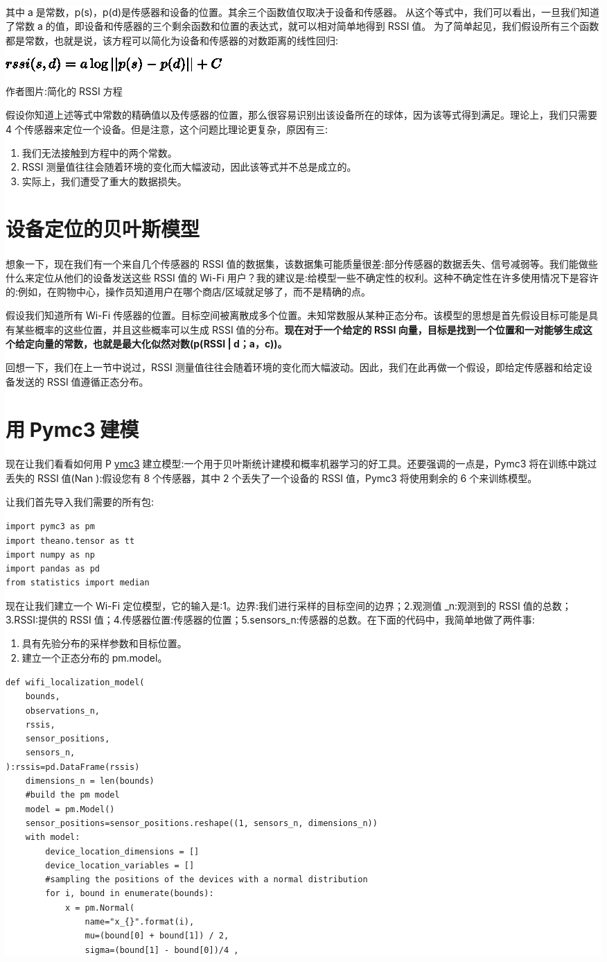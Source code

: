 其中 a 是常数，p(s)，p(d)是传感器和设备的位置。其余三个函数值仅取决于设备和传感器。
从这个等式中，我们可以看出，一旦我们知道了常数 a 的值，即设备和传感器的三个剩余函数和位置的表达式，就可以相对简单地得到 RSSI 值。
为了简单起见，我们假设所有三个函数都是常数，也就是说，该方程可以简化为设备和传感器的对数距离的线性回归:

![](img/fbca8667a6433368f8ac2eb650613688.png)

作者图片:简化的 RSSI 方程

假设你知道上述等式中常数的精确值以及传感器的位置，那么很容易识别出该设备所在的球体，因为该等式得到满足。理论上，我们只需要 4 个传感器来定位一个设备。但是注意，这个问题比理论更复杂，原因有三:

1.  我们无法接触到方程中的两个常数。
2.  RSSI 测量值往往会随着环境的变化而大幅波动，因此该等式并不总是成立的。
3.  实际上，我们遭受了重大的数据损失。

# 设备定位的贝叶斯模型

想象一下，现在我们有一个来自几个传感器的 RSSI 值的数据集，该数据集可能质量很差:部分传感器的数据丢失、信号减弱等。我们能做些什么来定位从他们的设备发送这些 RSSI 值的 Wi-Fi 用户？我的建议是:给模型一些不确定性的权利。这种不确定性在许多使用情况下是容许的:例如，在购物中心，操作员知道用户在哪个商店/区域就足够了，而不是精确的点。

假设我们知道所有 Wi-Fi 传感器的位置。目标空间被离散成多个位置。未知常数服从某种正态分布。该模型的思想是首先假设目标可能是具有某些概率的这些位置，并且这些概率可以生成 RSSI 值的分布。**现在对于一个给定的 RSSI 向量，目标是找到一个位置和一对能够生成这个给定向量的常数，也就是最大化似然对数(p(RSSI | d；a，c))。**

回想一下，我们在上一节中说过，RSSI 测量值往往会随着环境的变化而大幅波动。因此，我们在此再做一个假设，即给定传感器和给定设备发送的 RSSI 值遵循正态分布。

# 用 Pymc3 建模

现在让我们看看如何用 P [ymc3](https://docs.pymc.io/en/v3/) 建立模型:一个用于贝叶斯统计建模和概率机器学习的好工具。还要强调的一点是，Pymc3 将在训练中跳过丢失的 RSSI 值(Nan ):假设您有 8 个传感器，其中 2 个丢失了一个设备的 RSSI 值，Pymc3 将使用剩余的 6 个来训练模型。

让我们首先导入我们需要的所有包:

```
import pymc3 as pm
import theano.tensor as tt
import numpy as np
import pandas as pd
from statistics import median 
```

现在让我们建立一个 Wi-Fi 定位模型，它的输入是:1。边界:我们进行采样的目标空间的边界；2.观测值 _n:观测到的 RSSI 值的总数；3.RSSI:提供的 RSSI 值；4.传感器位置:传感器的位置；5.sensors_n:传感器的总数。在下面的代码中，我简单地做了两件事:

1.  具有先验分布的采样参数和目标位置。
2.  建立一个正态分布的 pm.model。

```
def wifi_localization_model(
    bounds,
    observations_n,
    rssis,
    sensor_positions,
    sensors_n,
):rssis=pd.DataFrame(rssis)
    dimensions_n = len(bounds)
    #build the pm model
    model = pm.Model()
    sensor_positions=sensor_positions.reshape((1, sensors_n, dimensions_n))
    with model:
        device_location_dimensions = []
        device_location_variables = []
        #sampling the positions of the devices with a normal distribution          
        for i, bound in enumerate(bounds):
            x = pm.Normal(
                name="x_{}".format(i),
                mu=(bound[0] + bound[1]) / 2,
                sigma=(bound[1] - bound[0])/4 ,
```